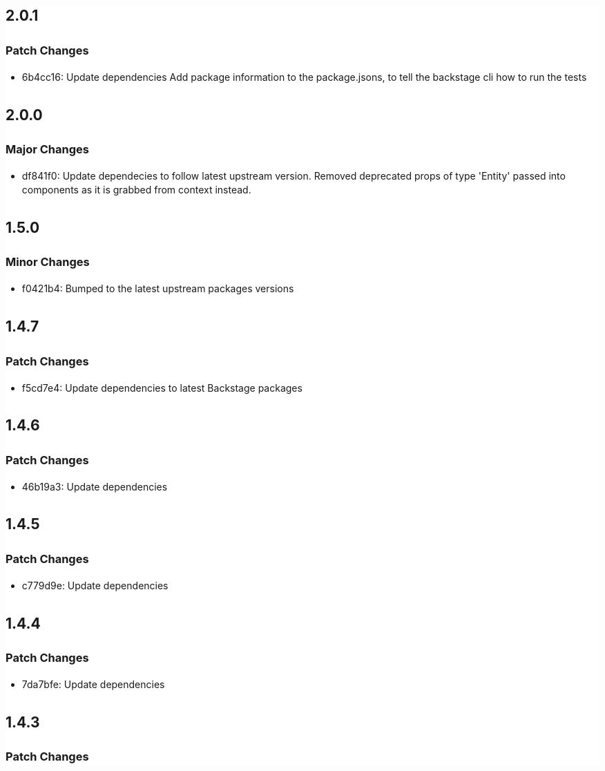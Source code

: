 ## 2.0.1

### Patch Changes

- 6b4cc16: Update dependencies
  Add package information to the package.jsons, to tell the backstage cli how to run the tests

## 2.0.0

### Major Changes

- df841f0: Update dependecies to follow latest upstream version. Removed deprecated props of type 'Entity' passed into components as it is grabbed from context instead.

## 1.5.0

### Minor Changes

- f0421b4: Bumped to the latest upstream packages versions

## 1.4.7

### Patch Changes

- f5cd7e4: Update dependencies to latest Backstage packages

## 1.4.6

### Patch Changes

- 46b19a3: Update dependencies

## 1.4.5

### Patch Changes

- c779d9e: Update dependencies

## 1.4.4

### Patch Changes

- 7da7bfe: Update dependencies

## 1.4.3

### Patch Changes
